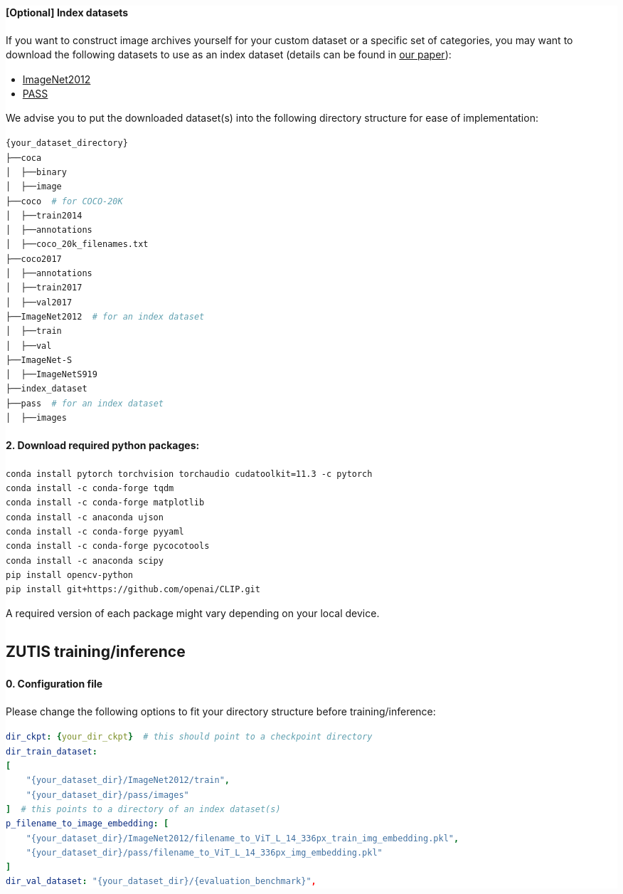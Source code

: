 #### [Optional] Index datasets
If you want to construct image archives yourself for your custom dataset or a specific set of categories, you may want to download the following datasets to use as an index dataset (details can be found in [our paper](https://arxiv.org/pdf/2304.14376.pdf)):
* [ImageNet2012](https://image-net.org/download.php)
* [PASS](https://www.robots.ox.ac.uk/~vgg/data/pass/)

We advise you to put the downloaded dataset(s) into the following directory structure for ease of implementation:
```bash
{your_dataset_directory}
├──coca
│  ├──binary
│  ├──image
├──coco  # for COCO-20K
│  ├──train2014
│  ├──annotations
│  ├──coco_20k_filenames.txt
├──coco2017
│  ├──annotations
│  ├──train2017
│  ├──val2017
├──ImageNet2012  # for an index dataset
│  ├──train
│  ├──val
├──ImageNet-S
│  ├──ImageNetS919
├──index_dataset
├──pass  # for an index dataset
│  ├──images
```

#### 2. Download required python packages:
```
conda install pytorch torchvision torchaudio cudatoolkit=11.3 -c pytorch
conda install -c conda-forge tqdm
conda install -c conda-forge matplotlib
conda install -c anaconda ujson
conda install -c conda-forge pyyaml
conda install -c conda-forge pycocotools
conda install -c anaconda scipy
pip install opencv-python
pip install git+https://github.com/openai/CLIP.git
```
A required version of each package might vary depending on your local device.

## ZUTIS training/inference

#### 0. Configuration file

Please change the following options to fit your directory structure before training/inference:
```yaml
dir_ckpt: {your_dir_ckpt}  # this should point to a checkpoint directory
dir_train_dataset:
[
    "{your_dataset_dir}/ImageNet2012/train",
    "{your_dataset_dir}/pass/images"
]  # this points to a directory of an index dataset(s)
p_filename_to_image_embedding: [
    "{your_dataset_dir}/ImageNet2012/filename_to_ViT_L_14_336px_train_img_embedding.pkl",
    "{your_dataset_dir}/pass/filename_to_ViT_L_14_336px_img_embedding.pkl"
]
dir_val_dataset: "{your_dataset_dir}/{evaluation_benchmark}",
```